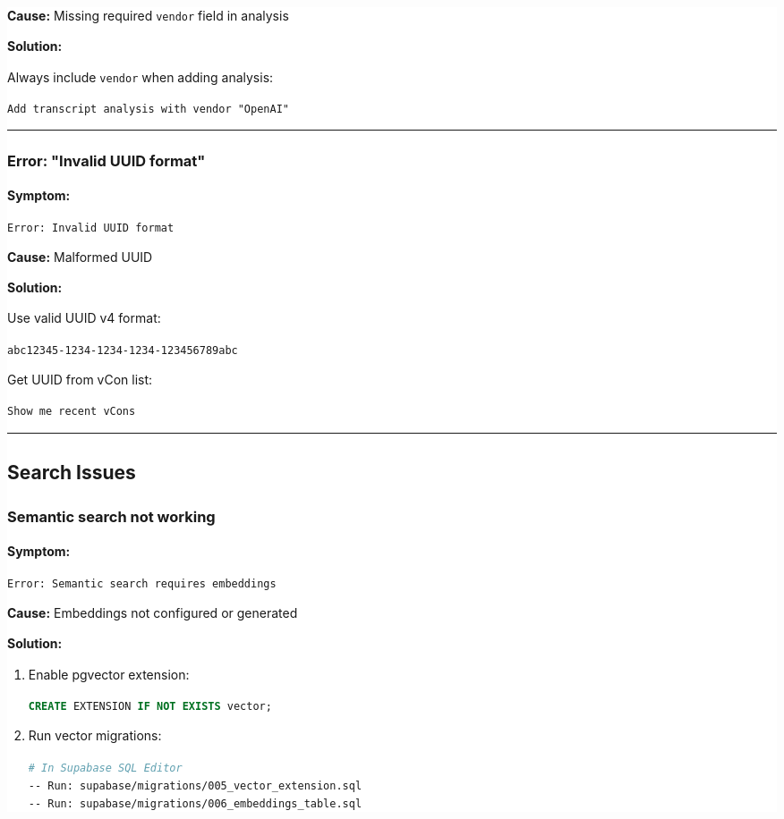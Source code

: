 **Cause:** Missing required `vendor` field in analysis

**Solution:**

Always include `vendor` when adding analysis:
```
Add transcript analysis with vendor "OpenAI"
```

---

### Error: "Invalid UUID format"

**Symptom:**
```
Error: Invalid UUID format
```

**Cause:** Malformed UUID

**Solution:**

Use valid UUID v4 format:
```
abc12345-1234-1234-1234-123456789abc
```

Get UUID from vCon list:
```
Show me recent vCons
```

---

## Search Issues

### Semantic search not working

**Symptom:**
```
Error: Semantic search requires embeddings
```

**Cause:** Embeddings not configured or generated

**Solution:**

1. Enable pgvector extension:
   ```sql
   CREATE EXTENSION IF NOT EXISTS vector;
   ```

2. Run vector migrations:
   ```bash
   # In Supabase SQL Editor
   -- Run: supabase/migrations/005_vector_extension.sql
   -- Run: supabase/migrations/006_embeddings_table.sql
   ```
